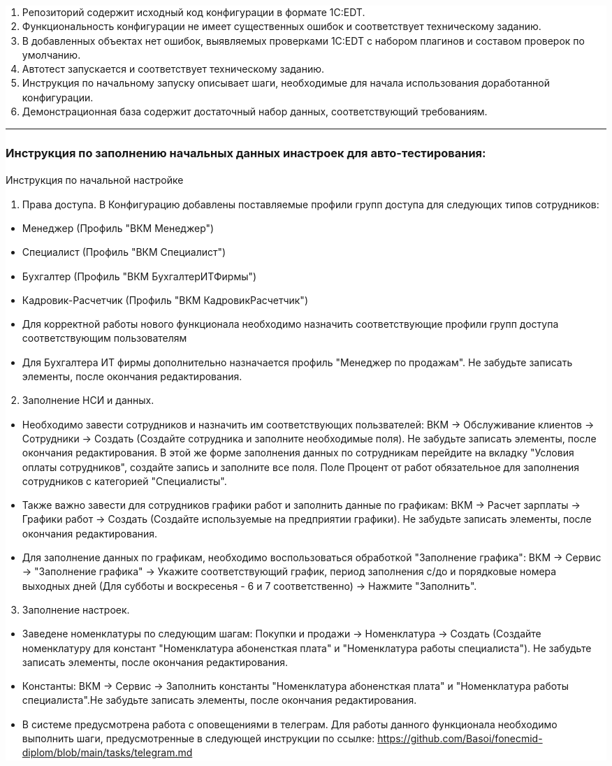 1. Репозиторий содержит исходный код конфигурации в формате 1C:EDT.
2. Функциональность конфигурации не имеет существенных ошибок и соответствует техническому заданию.
3. В добавленных объектах нет ошибок, выявляемых проверками 1C:EDT с набором плагинов и составом проверок по умолчанию.
4. Автотест запускается и соответствует техническому заданию.
5. Инструкция по начальному запуску описывает шаги, необходимые для начала использования доработанной конфигурации.
6. Демонстрационная база содержит достаточный набор данных, соответствующий требованиям.

------

### Инструкция по заполнению начальных данных инастроек для авто-тестирования:

Инструкция по начальной настройке

1. Права доступа.
В Конфигурацию добавлены поставляемые профили групп доступа для следующих типов сотрудников:
- Менеджер (Профиль "ВКМ Менеджер")
- Специалист (Профиль "ВКМ Специалист")
- Бухгалтер (Профиль "ВКМ БухгалтерИТФирмы")
- Кадровик-Расчетчик (Профиль "ВКМ КадровикРасчетчик")

- Для корректной работы нового функционала необходимо назначить соответствующие профили групп доступа соответствующим пользователям 
- Для Бухгалтера ИТ фирмы дополнительно назначается профиль "Менеджер по продажам". Не забудьте записать элементы, после окончания редактирования.

2. Заполнение НСИ и данных.
- Необходимо завести сотрудников и назначить им соответствующих пользвателей:
ВКМ -> Обслуживание клиентов -> Сотрудники -> Создать (Создайте сотрудника и заполните необходимые поля). Не забудьте записать элементы, после окончания редактирования. В этой же форме заполнения данных по сотрудникам перейдите на вкладку "Условия оплаты сотрудников", создайте запись и заполните все поля. Поле Процент от работ обязательное для заполнения сотрудников с категорией "Специалисты".

- Также важно завести для сотрудников графики работ и заполнить данные по графикам:
ВКМ -> Расчет зарплаты -> Графики работ -> Создать (Создайте используемые на предприятии графики). Не забудьте записать элементы, после окончания редактирования.

- Для заполнение данных по графикам, необходимо воспользоваться обработкой "Заполнение графика":
ВКМ -> Сервис -> "Заполнение графика" -> Укажите соответствующий график, период заполнения с/до и порядковые номера выходных дней (Для субботы и воскресенья - 6 и 7 соответственно) -> Нажмите "Заполнить".

3. Заполнение настроек.

- Заведене номенклатуры по следующим шагам: Покупки и продажи -> Номенклатура -> Создать (Создайте номенклатуру для констант "Номенклатура абоненсткая плата" и "Номенклатура работы специалиста"). Не забудьте записать элементы, после окончания редактирования.

- Константы: ВКМ -> Сервис -> Заполнить константы "Номенклатура абоненсткая плата" и "Номенклатура работы специалиста".Не забудьте записать элементы, после окончания редактирования.

- В системе предусмотрена работа с оповещениями в телеграм. Для работы данного функционала необходимо выполнить шаги, предусмотренные в следующей инструкции по ссылке: https://github.com/Basoi/fonecmid-diplom/blob/main/tasks/telegram.md
